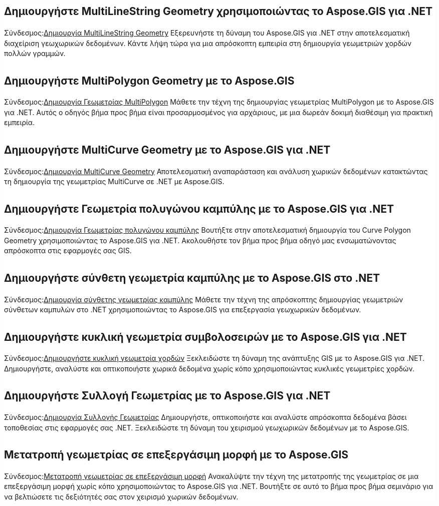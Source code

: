 ## Δημιουργήστε MultiLineString Geometry χρησιμοποιώντας το Aspose.GIS για .NET
 Σύνδεσμος:[Δημιουργία MultiLineString Geometry](./create-multilinestring-geometry/)
Εξερευνήστε τη δύναμη του Aspose.GIS για .NET στην αποτελεσματική διαχείριση γεωχωρικών δεδομένων. Κάντε λήψη τώρα για μια απρόσκοπτη εμπειρία στη δημιουργία γεωμετριών χορδών πολλών γραμμών.

## Δημιουργήστε MultiPolygon Geometry με το Aspose.GIS
 Σύνδεσμος:[Δημιουργία Γεωμετρίας MultiPolygon](./create-multipolygon-geometry/)
Μάθετε την τέχνη της δημιουργίας γεωμετρίας MultiPolygon με το Aspose.GIS για .NET. Αυτός ο οδηγός βήμα προς βήμα είναι προσαρμοσμένος για αρχάριους, με μια δωρεάν δοκιμή διαθέσιμη για πρακτική εμπειρία.

## Δημιουργήστε MultiCurve Geometry με το Aspose.GIS για .NET
 Σύνδεσμος:[Δημιουργία MultiCurve Geometry](./create-multicurve-geometry/)
Αποτελεσματική αναπαράσταση και ανάλυση χωρικών δεδομένων κατακτώντας τη δημιουργία της γεωμετρίας MultiCurve σε .NET με Aspose.GIS.

## Δημιουργήστε Γεωμετρία πολυγώνου καμπύλης με το Aspose.GIS για .NET
 Σύνδεσμος:[Δημιουργία Γεωμετρίας πολυγώνου καμπύλης](./create-curve-polygon-geometry/)
Βουτήξτε στην αποτελεσματική δημιουργία του Curve Polygon Geometry χρησιμοποιώντας το Aspose.GIS για .NET. Ακολουθήστε τον βήμα προς βήμα οδηγό μας ενσωματώνοντας απρόσκοπτα στις εφαρμογές σας GIS.

## Δημιουργήστε σύνθετη γεωμετρία καμπύλης με το Aspose.GIS στο .NET
 Σύνδεσμος:[Δημιουργία σύνθετης γεωμετρίας καμπύλης](./create-compound-curve-geometry/)
Μάθετε την τέχνη της απρόσκοπτης δημιουργίας γεωμετριών σύνθετων καμπυλών στο .NET χρησιμοποιώντας το Aspose.GIS για επεξεργασία γεωχωρικών δεδομένων.

## Δημιουργήστε κυκλική γεωμετρία συμβολοσειρών με το Aspose.GIS για .NET
  Σύνδεσμος:[Δημιουργήστε κυκλική γεωμετρία χορδών](./create-circular-string-geometry/)
 Ξεκλειδώστε τη δύναμη της ανάπτυξης GIS με το Aspose.GIS για .NET. Δημιουργήστε, αναλύστε και οπτικοποιήστε χωρικά δεδομένα χωρίς κόπο χρησιμοποιώντας κυκλικές γεωμετρίες χορδών.

## Δημιουργήστε Συλλογή Γεωμετρίας με το Aspose.GIS για .NET
  Σύνδεσμος:[Δημιουργία Συλλογής Γεωμετρίας](./create-geometry-collection/)
 Δημιουργήστε, οπτικοποιήστε και αναλύστε απρόσκοπτα δεδομένα βάσει τοποθεσίας στις εφαρμογές σας .NET. Ξεκλειδώστε τη δύναμη του χειρισμού γεωχωρικών δεδομένων με το Aspose.GIS.


## Μετατροπή γεωμετρίας σε επεξεργάσιμη μορφή με το Aspose.GIS
  Σύνδεσμος:[Μετατροπή γεωμετρίας σε επεξεργάσιμη μορφή](./convert-geometry-to-editable/)
 Ανακαλύψτε την τέχνη της μετατροπής της γεωμετρίας σε μια επεξεργάσιμη μορφή χωρίς κόπο χρησιμοποιώντας το Aspose.GIS για .NET. Βουτήξτε σε αυτό το βήμα προς βήμα σεμινάριο για να βελτιώσετε τις δεξιότητές σας στον χειρισμό χωρικών δεδομένων.
